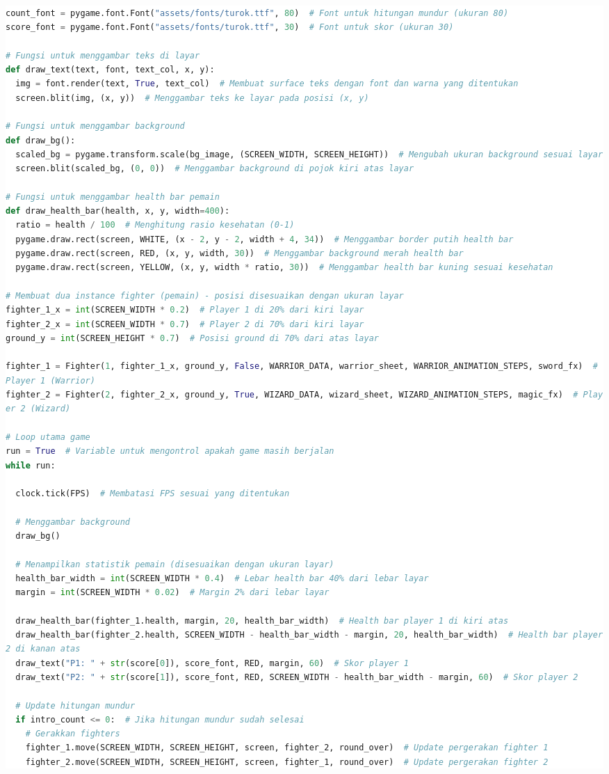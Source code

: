 ```py
count_font = pygame.font.Font("assets/fonts/turok.ttf", 80)  # Font untuk hitungan mundur (ukuran 80)
score_font = pygame.font.Font("assets/fonts/turok.ttf", 30)  # Font untuk skor (ukuran 30)

# Fungsi untuk menggambar teks di layar
def draw_text(text, font, text_col, x, y):
  img = font.render(text, True, text_col)  # Membuat surface teks dengan font dan warna yang ditentukan
  screen.blit(img, (x, y))  # Menggambar teks ke layar pada posisi (x, y)

# Fungsi untuk menggambar background
def draw_bg():
  scaled_bg = pygame.transform.scale(bg_image, (SCREEN_WIDTH, SCREEN_HEIGHT))  # Mengubah ukuran background sesuai layar
  screen.blit(scaled_bg, (0, 0))  # Menggambar background di pojok kiri atas layar

# Fungsi untuk menggambar health bar pemain
def draw_health_bar(health, x, y, width=400):
  ratio = health / 100  # Menghitung rasio kesehatan (0-1)
  pygame.draw.rect(screen, WHITE, (x - 2, y - 2, width + 4, 34))  # Menggambar border putih health bar
  pygame.draw.rect(screen, RED, (x, y, width, 30))  # Menggambar background merah health bar
  pygame.draw.rect(screen, YELLOW, (x, y, width * ratio, 30))  # Menggambar health bar kuning sesuai kesehatan

# Membuat dua instance fighter (pemain) - posisi disesuaikan dengan ukuran layar
fighter_1_x = int(SCREEN_WIDTH * 0.2)  # Player 1 di 20% dari kiri layar
fighter_2_x = int(SCREEN_WIDTH * 0.7)  # Player 2 di 70% dari kiri layar
ground_y = int(SCREEN_HEIGHT * 0.7)  # Posisi ground di 70% dari atas layar

fighter_1 = Fighter(1, fighter_1_x, ground_y, False, WARRIOR_DATA, warrior_sheet, WARRIOR_ANIMATION_STEPS, sword_fx)  # Player 1 (Warrior)
fighter_2 = Fighter(2, fighter_2_x, ground_y, True, WIZARD_DATA, wizard_sheet, WIZARD_ANIMATION_STEPS, magic_fx)  # Player 2 (Wizard)

# Loop utama game
run = True  # Variable untuk mengontrol apakah game masih berjalan
while run:

  clock.tick(FPS)  # Membatasi FPS sesuai yang ditentukan

  # Menggambar background
  draw_bg()

  # Menampilkan statistik pemain (disesuaikan dengan ukuran layar)
  health_bar_width = int(SCREEN_WIDTH * 0.4)  # Lebar health bar 40% dari lebar layar
  margin = int(SCREEN_WIDTH * 0.02)  # Margin 2% dari lebar layar
  
  draw_health_bar(fighter_1.health, margin, 20, health_bar_width)  # Health bar player 1 di kiri atas
  draw_health_bar(fighter_2.health, SCREEN_WIDTH - health_bar_width - margin, 20, health_bar_width)  # Health bar player 2 di kanan atas
  draw_text("P1: " + str(score[0]), score_font, RED, margin, 60)  # Skor player 1
  draw_text("P2: " + str(score[1]), score_font, RED, SCREEN_WIDTH - health_bar_width - margin, 60)  # Skor player 2

  # Update hitungan mundur
  if intro_count <= 0:  # Jika hitungan mundur sudah selesai
    # Gerakkan fighters
    fighter_1.move(SCREEN_WIDTH, SCREEN_HEIGHT, screen, fighter_2, round_over)  # Update pergerakan fighter 1
    fighter_2.move(SCREEN_WIDTH, SCREEN_HEIGHT, screen, fighter_1, round_over)  # Update pergerakan fighter 2
```